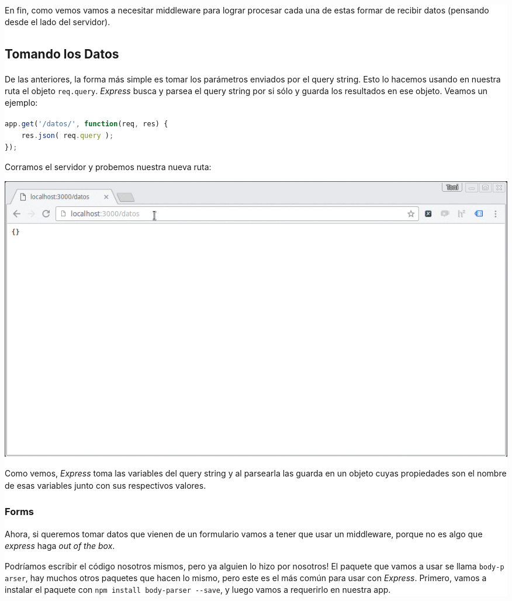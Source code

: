 En fin, como vemos vamos a necesitar middleware para lograr procesar cada una de estas formar de recibir datos (pensando desde el lado del servidor).


## Tomando los Datos

De las anteriores, la forma más simple es tomar los parámetros enviados por el query string. Esto lo hacemos usando en nuestra ruta el objeto `req.query`. _Express_ busca y parsea el query string por si sólo y guarda los resultados en ese objeto. Veamos un ejemplo:

```javascript
app.get('/datos/', function(req, res) {
	res.json( req.query );
});
```
Corramos el servidor y probemos nuestra nueva ruta:

![query-string](./img/queryString.gif)

Como vemos, _Express_ toma las variables del query string y al parsearla las guarda en un objeto cuyas propiedades son el nombre de esas variables junto con sus respectivos valores.


### Forms

Ahora, si queremos tomar datos que vienen de un formulario vamos a tener que usar un middleware, porque no es algo que _express_ haga _out of the box_.

Podríamos escribir el código nosotros mismos, pero ya alguien lo hizo por nosotros! El paquete que vamos a usar se llama `body-parser`, hay muchos otros paquetes que hacen lo mismo, pero este es el más común para usar con _Express_.
Primero, vamos a instalar el paquete con `npm install body-parser --save`, y luego vamos a requerirlo en nuestra app.

